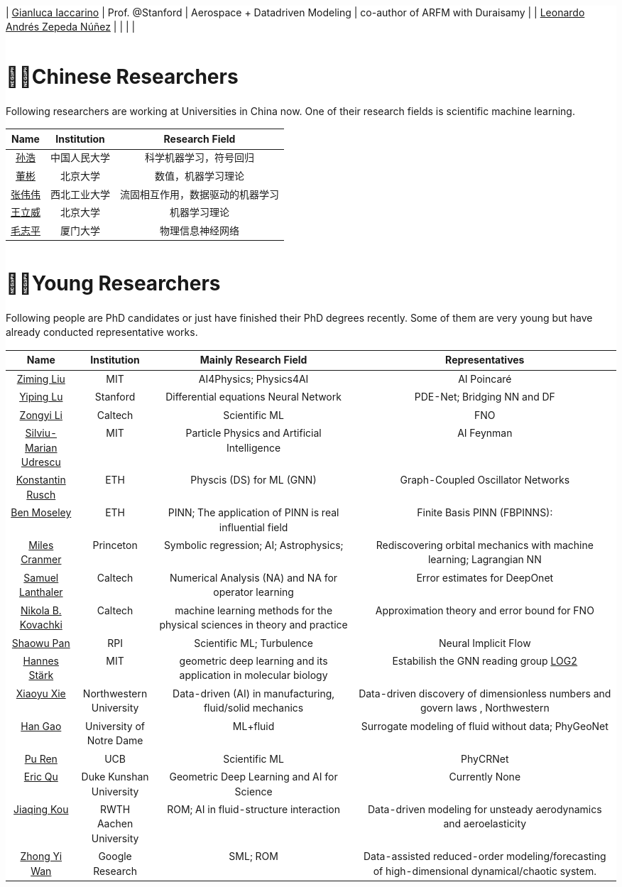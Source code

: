 | [Gianluca Iaccarino](https://profiles.stanford.edu/gianluca-iaccarino) |        Prof. @Stanford         |               Aerospace + Datadriven Modeling                |               co-author of ARFM with Duraisamy               |
| [Leonardo Andrés Zepeda Núñez](https://people.math.wisc.edu/~lzepeda/) |                                |                                                              |                                                              |

# :man_scientist:Chinese Researchers

Following researchers are working at Universities in China now. One of their research fields is scientific machine learning.

|                             Name                             | Institution  |          Research Field          |
| :----------------------------------------------------------: | :----------: | :------------------------------: |
| [孙浩](https://gsai.ruc.edu.cn/addons/teacher/index/info.html?ruccode=DT9TagY1BDFRNgY2B2YHMg%3D%3D&ln=cn) | 中国人民大学 |      科学机器学习，符号回归      |
|     [董彬](https://www.ai.pku.edu.cn/info/1135/1205.htm)     |   北京大学   |        数值，机器学习理论        |
| [张伟伟](https://baike.baidu.com/item/%E5%BC%A0%E4%BC%9F%E4%BC%9F/16700809?fr=aladdin) | 西北工业大学 | 流固相互作用，数据驱动的机器学习 |
|    [王立威](http://www.ai.pku.edu.cn/info/1284/1642.htm)     |   北京大学   |           机器学习理论           |
|     [毛志平](https://math.xmu.edu.cn/info/1084/9981.htm)     |   厦门大学   |         物理信息神经网络         |

# :man_student:Young Researchers

Following people are PhD candidates or just have finished their PhD degrees recently. Some of them are very young but have already conducted representative works.


|                             Name                             |       Institution        |                    Mainly Research Field                     |                       Representatives                        |
| :----------------------------------------------------------: | :----------------------: | :----------------------------------------------------------: | :----------------------------------------------------------: |
|        [Ziming Liu](https://kindxiaoming.github.io/)         |           MIT            |                    AI4Physics; Physics4AI                    |                         AI Poincaré                          |
| [Yiping Lu](https://sites.google.com/view/yipinglu2prime/home?pli=1) |         Stanford         |            Differential equations Neural Network             |                 PDE-Net; Bridging NN and DF                  |
|          [Zongyi Li](https://zongyi-li.github.io/)           |         Caltech          |                        Scientific ML                         |                             FNO                              |
| [Silviu-Marian Udrescu](https://scholar.google.com/citations?user=maphp-0AAAAJ&hl=en) |           MIT            |         Particle Physics and Artificial Intelligence         |                          AI Feynman                          |
|       [Konstantin Rusch](https://konstantinrusch.com/)       |           ETH            |                  Physcis (DS) for ML (GNN)                   |              Graph-Coupled Oscillator Networks               |
|           [Ben Moseley](https://benmoseley.blog/)            |           ETH            |   PINN; The application of PINN is real influential field    |                 Finite Basis PINN (FBPINNS):                 |
|         [Miles Cranmer](https://astroautomata.com/)          |        Princeton         |            Symbolic regression; AI; Astrophysics;            | Rediscovering orbital mechanics with machine learning; Lagrangian NN |
|      [Samuel Lanthaler](https://slanthaler.github.io/)       |         Caltech          |     Numerical Analysis (NA) and NA for operator learning     |                 Error estimates for DeepOnet                 |
|      [Nikola B. Kovachki](https://kovachki.github.io/)       |         Caltech          | machine learning methods for the physical sciences in theory and practice |         Approximation theory and error bound for FNO         |
|           [Shaowu Pan](http://www.shaowupan.com/)            |           RPI            |                  Scientific ML; Turbulence                   |                     Neural Implicit Flow                     |
|          [Hannes Stärk](https://hannes-stark.com/)           |           MIT            | geometric deep learning and its application in molecular biology | Estabilish the GNN reading group [LOG2](https://m2d2.io/talks/log2/about/) |
|             [Xiaoyu Xie](https://xiaoyuxie.top/)             | Northwestern University  |   Data-driven (AI) in manufacturing, fluid/solid mechanics   | Data-driven discovery of dimensionless numbers and govern laws , Northwestern |
|           [Han Gao](https://gaohan1234.github.io/)           | University of Notre Dame |                           ML+fluid                           |     Surrogate modeling of fluid without data; PhyGeoNet      |
|            [Pu Ren](https://paulpuren.github.io/)            |           UCB            |                        Scientific ML                         |                           PhyCRNet                           |
|               [Eric Qu](https://ericqu.site/)                | Duke Kunshan University  |          Geometric Deep Learning and AI for Science          |                        Currently None                        |
|    [Jiaqing Kou](https://koujiaqing93.wixsite.com/jqkou)     |  RWTH Aachen University  |            ROM; AI in fluid-structure interaction            | Data-driven modeling for unsteady aerodynamics and aeroelasticity |
| [Zhong Yi Wan](https://scholar.google.com/citations?user=T1FxBHsAAAAJ&hl=en) |     Google Research      |                           SML; ROM                           | Data-assisted reduced-order modeling/forecasting of high-dimensional dynamical/chaotic system. |